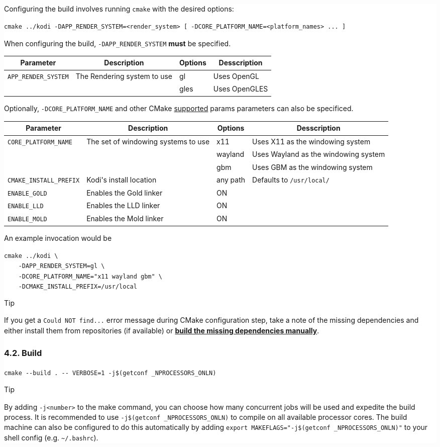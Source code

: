 Configuring the build involves running `cmake` with the desired options:
```
cmake ../kodi -DAPP_RENDER_SYSTEM=<render_system> [ -DCORE_PLATFORM_NAME=<platform_names> ... ]
```

When configuring the build, `-DAPP_RENDER_SYSTEM` **must** be specified. 

|Parameter             |Description                  |Options|Desscription                        |
|----------------------|-----------------------------|-------|------------------------------------|
|`APP_RENDER_SYSTEM`   | The Rendering system to use |gl     |Uses OpenGL                         |
|                      |                             |gles   |Uses OpenGLES                       |

Optionally, `-DCORE_PLATFORM_NAME` and other CMake [supported](https://cmake.org/cmake/help/latest/manual/cmake-variables.7.html#variables-that-change-behavior) params parameters can also be specificed.

|Parameter             |Description                  |Options|Desscription                        |
|----------------------|-----------------------------|-------|------------------------------------|
|`CORE_PLATFORM_NAME`  | The set of windowing systems to use   |x11     |Uses X11 as the windowing system    |
|                      |                                       |wayland |Uses Wayland as the windowing system|
|                      |                                       |gbm     |Uses GBM as the windowing system    |
|`CMAKE_INSTALL_PREFIX`| Kodi's install location               |any path|Defaults to `/usr/local/`           |  
|`ENABLE_GOLD`         |Enables the Gold linker                |ON      |         |  
|`ENABLE_LLD`          |Enables the LLD linker                 |ON      |         |  
|`ENABLE_MOLD`         |Enables the Mold linker                |ON      |         |  

An example invocation would be

```
cmake ../kodi \
    -DAPP_RENDER_SYSTEM=gl \
    -DCORE_PLATFORM_NAME="x11 wayland gbm" \
    -DCMAKE_INSTALL_PREFIX=/usr/local
```

> [!TIP]
> If you get a `Could NOT find...` error message during CMake configuration step, take a note of the missing dependencies and either install them from repositories (if available) or **[build the missing dependencies manually](#31-build-missing-dependencies)**.

### 4.2. Build
```
cmake --build . -- VERBOSE=1 -j$(getconf _NPROCESSORS_ONLN)
```

> [!TIP]
> By adding `-j<number>` to the make command, you can choose how many concurrent jobs will be used and expedite the build process. It is recommended to use `-j$(getconf _NPROCESSORS_ONLN)` to compile on all available processor cores. The build machine can also be configured to do this automatically by adding `export MAKEFLAGS="-j$(getconf _NPROCESSORS_ONLN)"` to your shell config (e.g. `~/.bashrc`).
